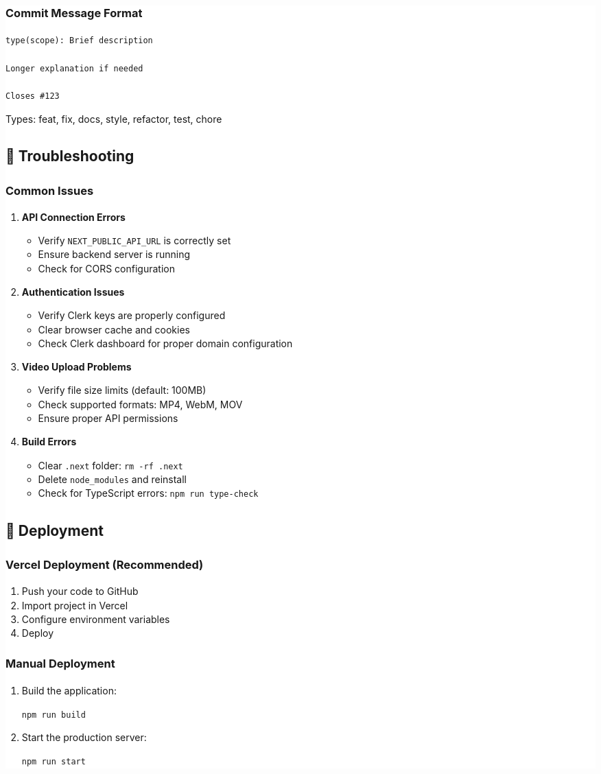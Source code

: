 ### Commit Message Format

```
type(scope): Brief description

Longer explanation if needed

Closes #123
```

Types: feat, fix, docs, style, refactor, test, chore

## 🐛 Troubleshooting

### Common Issues

1. **API Connection Errors**
   - Verify `NEXT_PUBLIC_API_URL` is correctly set
   - Ensure backend server is running
   - Check for CORS configuration

2. **Authentication Issues**
   - Verify Clerk keys are properly configured
   - Clear browser cache and cookies
   - Check Clerk dashboard for proper domain configuration

3. **Video Upload Problems**
   - Verify file size limits (default: 100MB)
   - Check supported formats: MP4, WebM, MOV
   - Ensure proper API permissions

4. **Build Errors**
   - Clear `.next` folder: `rm -rf .next`
   - Delete `node_modules` and reinstall
   - Check for TypeScript errors: `npm run type-check`

## 🚀 Deployment

### Vercel Deployment (Recommended)

1. Push your code to GitHub
2. Import project in Vercel
3. Configure environment variables
4. Deploy

### Manual Deployment

1. Build the application:
   ```bash
   npm run build
   ```

2. Start the production server:
   ```bash
   npm run start
   ```
